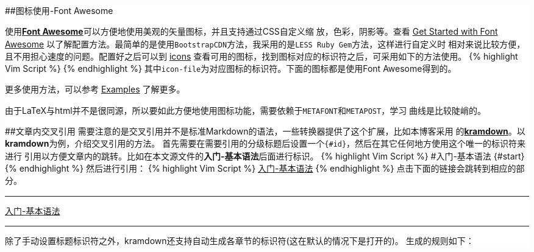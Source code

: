 

##图标使用-Font Awesome

使用[**Font Awesome**](http://fontawesome.io/)可以方便地使用美观的矢量图标，并且支持通过CSS自定义缩
放，色彩，阴影等。查看
<a href="http://fontawesome.io/get-started/" class="btn btn-info">Get Started with Font Awesome</a>
以了解配置方法。最简单的是使用`BootstrapCDN`方法，我采用的是`LESS Ruby Gem`方法，这样进行自定义时
相对来说比较方便，且不用担心速度的问题。配置好之后可以到
<a href="http://fontawesome.io/icons/" class="btn btn-info">icons</a>
查看可用的图标，找到图标对应的标识符之后，可采用如下的方法使用。
{% highlight Vim Script %}
<i class="icon-file"></i>
{% endhighlight %}
其中`icon-file`为对应图标的标识符。下面的图标都是使用Font Awesome得到的。

<i class="icon-compass icon-4x"></i>
<i class="icon-weibo icon-4x"></i>
<i class="icon-file-text icon-4x"></i>
<i class="icon-linux icon-4x"></i>
<i class="icon-youtube-play icon-4x"></i>
<i class="icon-anchor icon-4x"></i>
<i class="icon-cloud-download icon-4x"></i>
<i class="icon-comments icon-4x"></i>
<i class="icon-camera icon-4x"></i>

更多使用方法，可以参考
<a href="http://fortawesome.github.io/Font-Awesome/examples/" class="btn btn-info">Examples</a>
了解更多。

由于LaTeX与html并不是很同源，所以要如此方便地使用图标功能，需要依赖于`METAFONT`和`METAPOST`，学习
曲线是比较陡峭的。

##文章内交叉引用
需要注意的是交叉引用并不是标准Markdown的语法，一些转换器提供了这个扩展，比如本博客采用
的[**kramdown**](http://kramdown.gettalong.org/)。以**kramdown**为例，介绍交叉引用的方法。
首先需要在需要引用的分级标题后设置一个`{#id}`，然后在其它任何地方使用这个唯一的标识符来进行
引用以方便文章内的跳转。比如在本文源文件的**入门-基本语法**后面进行标识。
{% highlight Vim Script %}
#入门-基本语法 {#start}
{% endhighlight %}
然后进行引用：
{% highlight Vim Script %}
[入门-基本语法](#start)
{% endhighlight %}
点击下面的链接会跳转到相应的部分。

---

[入门-基本语法](#start)

---

除了手动设置标题标识符之外，kramdown还支持自动生成各章节的标识符(这在默认的情况下是打开的)。
生成的规则如下：
